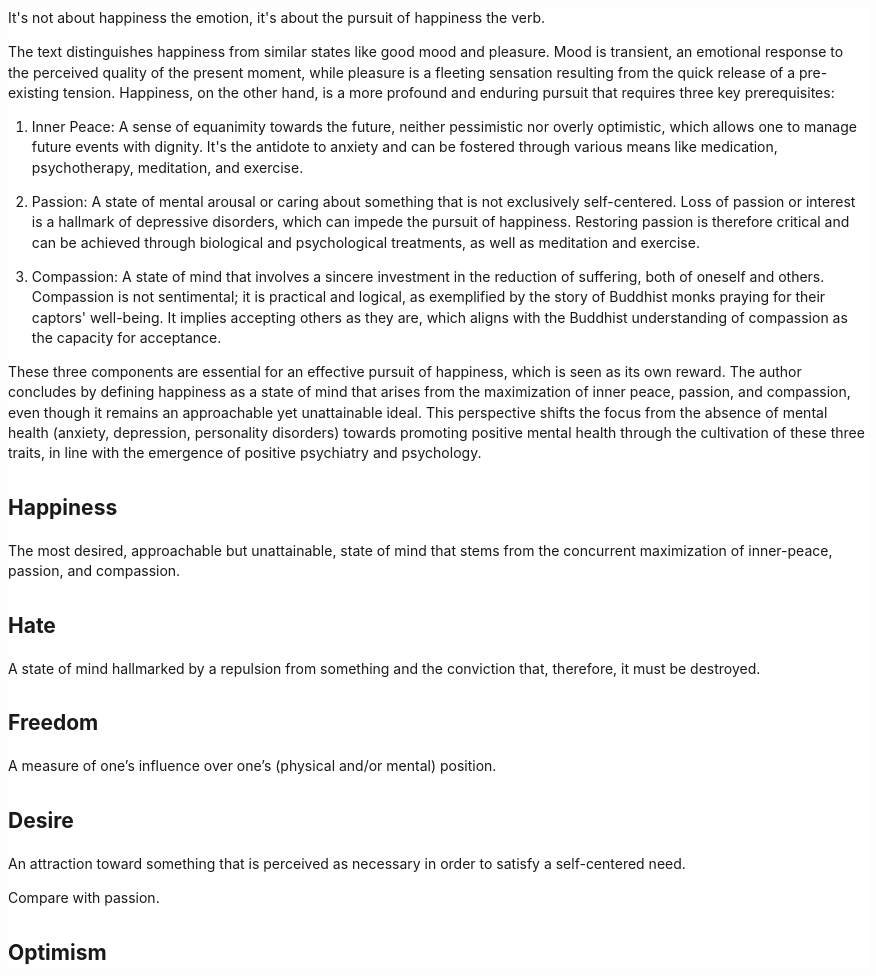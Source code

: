 It's not about happiness the emotion, it's about the pursuit of happiness the verb.

The text distinguishes happiness from similar states like good mood and pleasure. Mood is transient, an emotional response to the perceived quality of the present moment, while pleasure is a fleeting sensation resulting from the quick release of a pre-existing tension. Happiness, on the other hand, is a more profound and enduring pursuit that requires three key prerequisites:

1. Inner Peace: A sense of equanimity towards the future, neither pessimistic nor overly optimistic, which allows one to manage future events with dignity. It's the antidote to anxiety and can be fostered through various means like medication, psychotherapy, meditation, and exercise.

2. Passion: A state of mental arousal or caring about something that is not exclusively self-centered. Loss of passion or interest is a hallmark of depressive disorders, which can impede the pursuit of happiness. Restoring passion is therefore critical and can be achieved through biological and psychological treatments, as well as meditation and exercise.

3. Compassion: A state of mind that involves a sincere investment in the reduction of suffering, both of oneself and others. Compassion is not sentimental; it is practical and logical, as exemplified by the story of Buddhist monks praying for their captors' well-being. It implies accepting others as they are, which aligns with the Buddhist understanding of compassion as the capacity for acceptance.

These three components are essential for an effective pursuit of happiness, which is seen as its own reward. The author concludes by defining happiness as a state of mind that arises from the maximization of inner peace, passion, and compassion, even though it remains an approachable yet unattainable ideal. This perspective shifts the focus from the absence of mental health (anxiety, depression, personality disorders) towards promoting positive mental health through the cultivation of these three traits, in line with the emergence of positive psychiatry and psychology.


## Happiness

The most desired, approachable but unattainable, state of mind that stems from the concurrent maximization of inner-peace, passion, and compassion.


## Hate

A state of mind hallmarked by a repulsion from something and the conviction that, therefore, it must be destroyed.


## Freedom

A measure of one’s influence over one’s (physical and/or mental) position.


## Desire

An attraction toward something that is perceived as necessary in order to satisfy a self-centered need.

Compare with passion.


## Optimism
